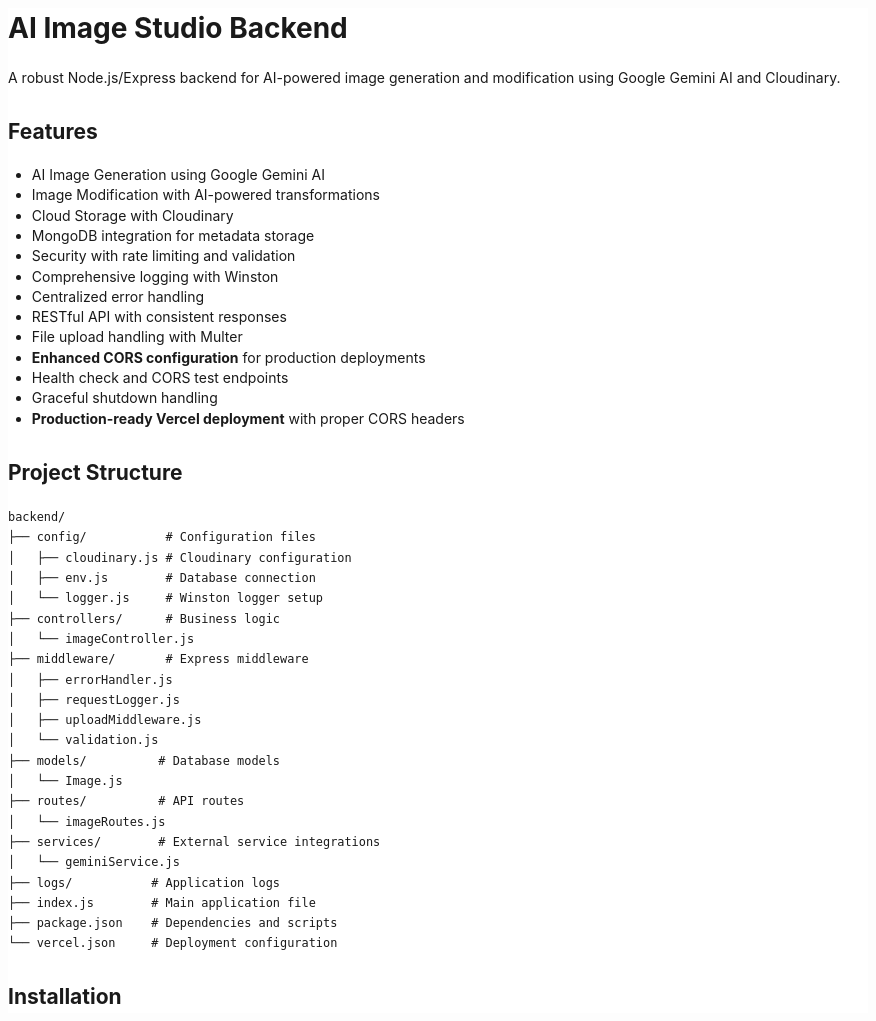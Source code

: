 # AI Image Studio Backend

A robust Node.js/Express backend for AI-powered image generation and modification using Google Gemini AI and Cloudinary.

## Features

- AI Image Generation using Google Gemini AI
- Image Modification with AI-powered transformations
- Cloud Storage with Cloudinary
- MongoDB integration for metadata storage
- Security with rate limiting and validation
- Comprehensive logging with Winston
- Centralized error handling
- RESTful API with consistent responses
- File upload handling with Multer
- **Enhanced CORS configuration** for production deployments
- Health check and CORS test endpoints
- Graceful shutdown handling
- **Production-ready Vercel deployment** with proper CORS headers

## Project Structure

```tree
backend/
├── config/           # Configuration files
│   ├── cloudinary.js # Cloudinary configuration
│   ├── env.js        # Database connection
│   └── logger.js     # Winston logger setup
├── controllers/      # Business logic
│   └── imageController.js
├── middleware/       # Express middleware
│   ├── errorHandler.js
│   ├── requestLogger.js
│   ├── uploadMiddleware.js
│   └── validation.js
├── models/          # Database models
│   └── Image.js
├── routes/          # API routes
│   └── imageRoutes.js
├── services/        # External service integrations
│   └── geminiService.js
├── logs/           # Application logs
├── index.js        # Main application file
├── package.json    # Dependencies and scripts
└── vercel.json     # Deployment configuration
```

## Installation
